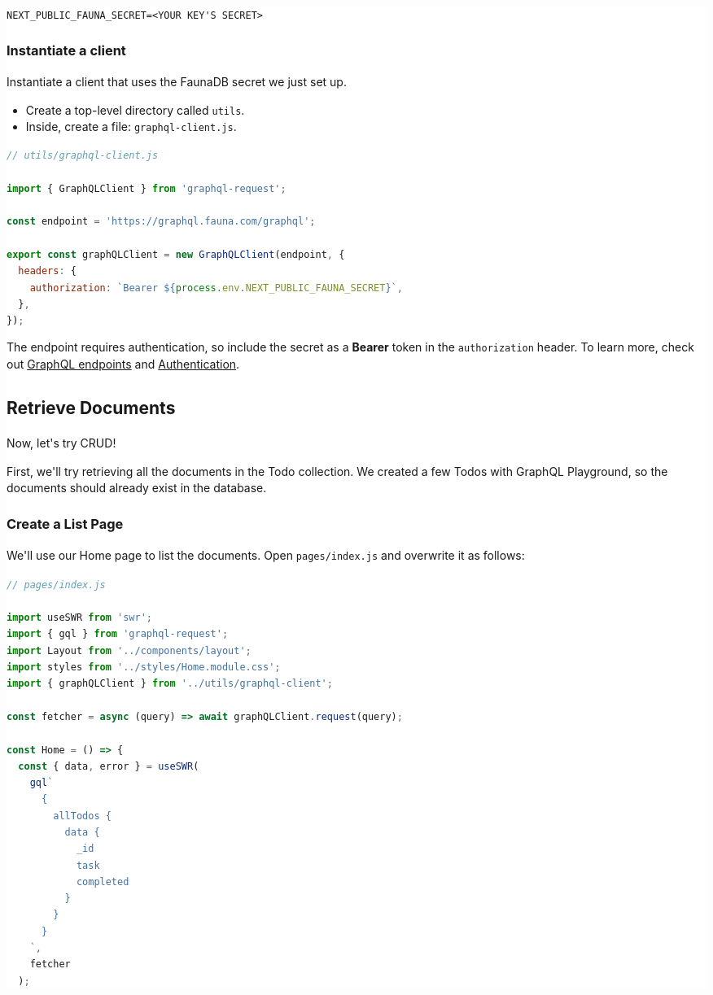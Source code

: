 ```ignore
NEXT_PUBLIC_FAUNA_SECRET=<YOUR KEY'S SECRET>
```

### Instantiate a client

Instantiate a client that uses the FaunaDB secret we just set up.

* Create a top-level directory called `utils`.
* Inside, create a file: `graphql-client.js`.

```javascript
// utils/graphql-client.js

import { GraphQLClient } from 'graphql-request';

const endpoint = 'https://graphql.fauna.com/graphql';

export const graphQLClient = new GraphQLClient(endpoint, {
  headers: {
    authorization: `Bearer ${process.env.NEXT_PUBLIC_FAUNA_SECRET}`,
  },
});
```

The endpoint requires authentication, so include the secret as a **Bearer** token in the `authorization` header. To learn more, check out [GraphQL endpoints](https://docs.fauna.com/fauna/current/api/graphql/endpoints) and [Authentication](https://docs.fauna.com/fauna/current/api/graphql/endpoints#authentication).

## Retrieve Documents

Now, let's try CRUD!

First, we'll try retrieving all the documents in the Todo collection. We created a few Todos with GraphQL Playground, so the documents should already exist in the database.

### Create a List Page

We'll use our Home page to list the documents. Open `pages/index.js` and overwrite it as follows:

```jsx
// pages/index.js

import useSWR from 'swr';
import { gql } from 'graphql-request';
import Layout from '../components/layout';
import styles from '../styles/Home.module.css';
import { graphQLClient } from '../utils/graphql-client';

const fetcher = async (query) => await graphQLClient.request(query);

const Home = () => {
  const { data, error } = useSWR(
    gql`
      {
        allTodos {
          data {
            _id
            task
            completed
          }
        }
      }
    `,
    fetcher
  );
```